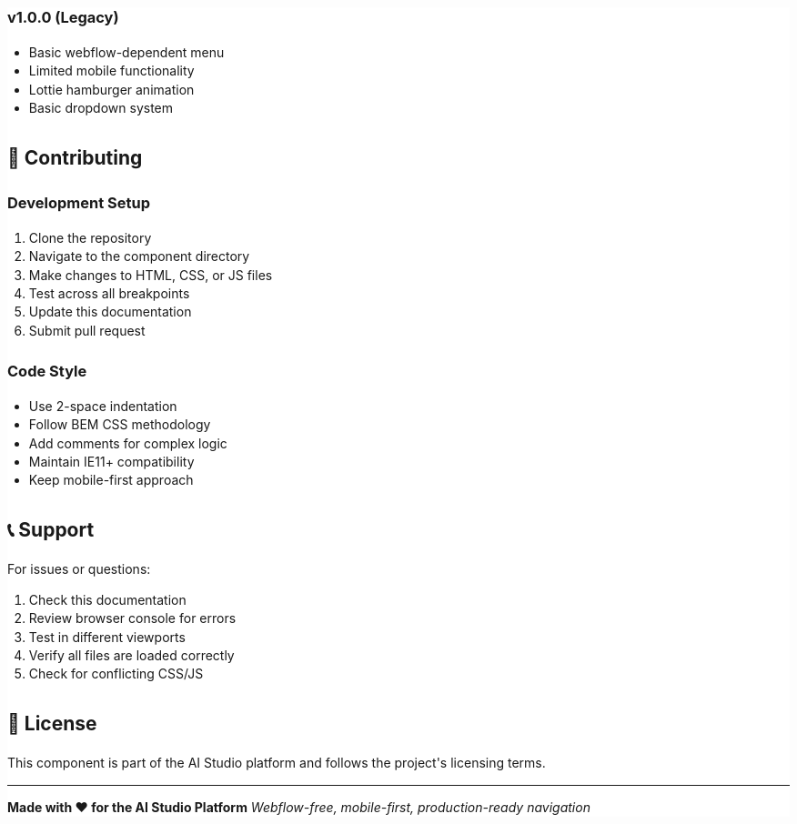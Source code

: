 ### v1.0.0 (Legacy)
- Basic webflow-dependent menu
- Limited mobile functionality
- Lottie hamburger animation
- Basic dropdown system

## 🤝 Contributing

### Development Setup

1. Clone the repository
2. Navigate to the component directory
3. Make changes to HTML, CSS, or JS files
4. Test across all breakpoints
5. Update this documentation
6. Submit pull request

### Code Style

- Use 2-space indentation
- Follow BEM CSS methodology
- Add comments for complex logic
- Maintain IE11+ compatibility
- Keep mobile-first approach

## 📞 Support

For issues or questions:

1. Check this documentation
2. Review browser console for errors
3. Test in different viewports
4. Verify all files are loaded correctly
5. Check for conflicting CSS/JS

## 📄 License

This component is part of the AI Studio platform and follows the project's licensing terms.

---

**Made with ❤️ for the AI Studio Platform**
*Webflow-free, mobile-first, production-ready navigation*